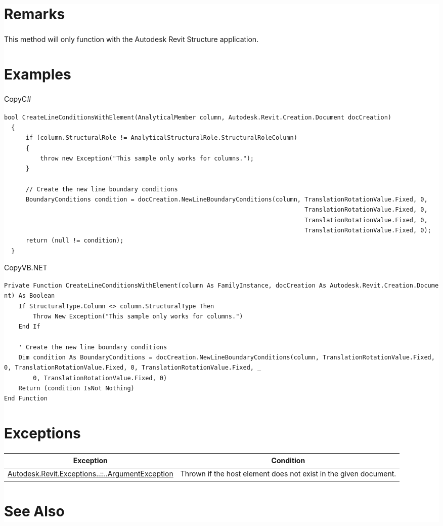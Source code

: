 # Remarks

This method will only function with the Autodesk Revit Structure application.

# Examples

CopyC#
    
    
    bool CreateLineConditionsWithElement(AnalyticalMember column, Autodesk.Revit.Creation.Document docCreation)
      {
          if (column.StructuralRole != AnalyticalStructuralRole.StructuralRoleColumn)
          {
              throw new Exception("This sample only works for columns.");
          }
    
          // Create the new line boundary conditions
          BoundaryConditions condition = docCreation.NewLineBoundaryConditions(column, TranslationRotationValue.Fixed, 0,
                                                                                       TranslationRotationValue.Fixed, 0,
                                                                                       TranslationRotationValue.Fixed, 0,
                                                                                       TranslationRotationValue.Fixed, 0);
          return (null != condition);
      }

CopyVB.NET
    
    
    Private Function CreateLineConditionsWithElement(column As FamilyInstance, docCreation As Autodesk.Revit.Creation.Document) As Boolean
        If StructuralType.Column <> column.StructuralType Then
            Throw New Exception("This sample only works for columns.")
        End If
    
        ' Create the new line boundary conditions
        Dim condition As BoundaryConditions = docCreation.NewLineBoundaryConditions(column, TranslationRotationValue.Fixed, 0, TranslationRotationValue.Fixed, 0, TranslationRotationValue.Fixed, _
            0, TranslationRotationValue.Fixed, 0)
        Return (condition IsNot Nothing)
    End Function

# Exceptions

| Exception | Condition |
| --- | --- |
| [Autodesk.Revit.Exceptions..::..ArgumentException](2e6e4206-97a8-dd4b-df5d-4269f4bb6088.md) | Thrown if the host element does not exist in the given document. |
  
# See Also
